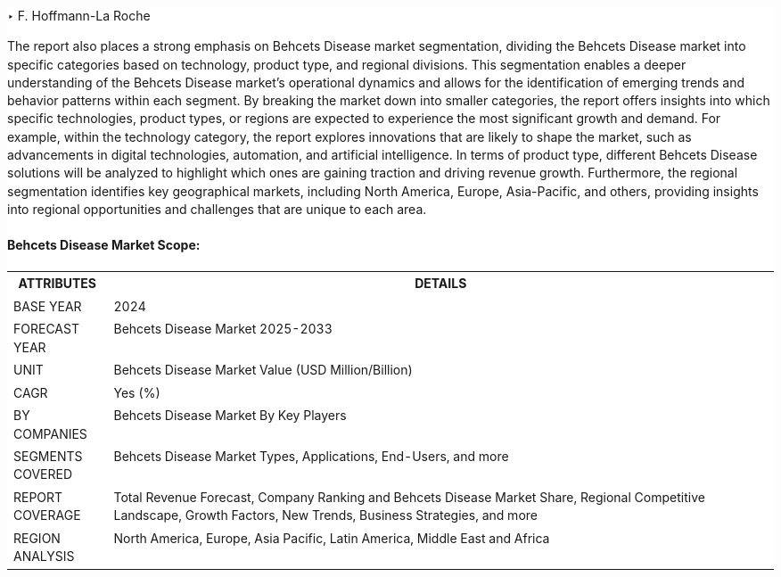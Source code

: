 ‣ F. Hoffmann-La Roche

The report also places a strong emphasis on Behcets Disease market segmentation, dividing the Behcets Disease market into specific categories based on technology, product type, and regional divisions. This segmentation enables a deeper understanding of the Behcets Disease market’s operational dynamics and allows for the identification of emerging trends and behavior patterns within each segment. By breaking the market down into smaller categories, the report offers insights into which specific technologies, product types, or regions are expected to experience the most significant growth and demand. For example, within the technology category, the report explores innovations that are likely to shape the market, such as advancements in digital technologies, automation, and artificial intelligence. In terms of product type, different Behcets Disease solutions will be analyzed to highlight which ones are gaining traction and driving revenue growth. Furthermore, the regional segmentation identifies key geographical markets, including North America, Europe, Asia-Pacific, and others, providing insights into regional opportunities and challenges that are unique to each area.

<h4>Behcets Disease Market Scope:</h4>
<table>
<tr>
<th>ATTRIBUTES</th>
<th>DETAILS</th>
</tr>
<tr>
<td>BASE YEAR</td>
<td>2024</td>
</tr>
<tr>
<td>FORECAST YEAR</td>
<td>Behcets Disease Market 2025-2033</td>
</tr>
<tr>
<td>UNIT</td>
<td>Behcets Disease Market Value (USD Million/Billion)</td>
<tr>
<td>CAGR</td>
<td>Yes (%)</td>
</tr>
</tr>
<tr>
<td>BY COMPANIES</td>
<td>Behcets Disease Market By Key Players</td>
</tr>
<tr>
<td>SEGMENTS COVERED</td>
<td>Behcets Disease Market Types, Applications, End-Users, and more</td>
</tr>
<tr>
<td>REPORT COVERAGE</td>
<td>Total Revenue Forecast, Company Ranking and Behcets Disease Market Share, Regional Competitive Landscape, Growth Factors, New Trends, Business Strategies, and more</td>
</tr>
<tr>
<td>REGION ANALYSIS</td>
<td>North America, Europe, Asia Pacific, Latin America, Middle East and Africa</td>
</tr>
</table>
